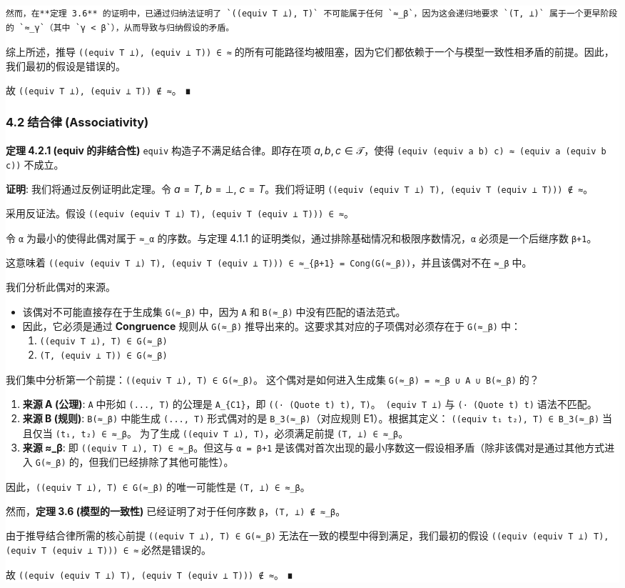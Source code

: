     然而，在**定理 3.6** 的证明中，已通过归纳法证明了 `((equiv T ⊥), T)` 不可能属于任何 `≈_β`，因为这会递归地要求 `(T, ⊥)` 属于一个更早阶段的 `≈_γ`（其中 `γ < β`），从而导致与归纳假设的矛盾。

综上所述，推导 `((equiv T ⊥), (equiv ⊥ T)) ∈ ≈` 的所有可能路径均被阻塞，因为它们都依赖于一个与模型一致性相矛盾的前提。因此，我们最初的假设是错误的。

故 `((equiv T ⊥), (equiv ⊥ T)) ∉ ≈`。 **∎**

### **4.2 结合律 (Associativity)**

**定理 4.2.1 (equiv 的非结合性)**
`equiv` 构造子不满足结合律。即存在项 $a, b, c \in \mathcal{T}$，使得 `(equiv (equiv a b) c) ≈ (equiv a (equiv b c))` 不成立。

**证明**:
我们将通过反例证明此定理。令 $a = T$, $b = \bot$, $c = T$。我们将证明 `((equiv (equiv T ⊥) T), (equiv T (equiv ⊥ T))) ∉ ≈`。

采用反证法。假设 `((equiv (equiv T ⊥) T), (equiv T (equiv ⊥ T))) ∈ ≈`。

令 `α` 为最小的使得此偶对属于 `≈_α` 的序数。与定理 4.1.1 的证明类似，通过排除基础情况和极限序数情况，`α` 必须是一个后继序数 `β+1`。

这意味着 `((equiv (equiv T ⊥) T), (equiv T (equiv ⊥ T))) ∈ ≈_{β+1} = Cong(G(≈_β))`，并且该偶对不在 `≈_β` 中。

我们分析此偶对的来源。
*   该偶对不可能直接存在于生成集 `G(≈_β)` 中，因为 `A` 和 `B(≈_β)` 中没有匹配的语法范式。
*   因此，它必须是通过 **Congruence** 规则从 `G(≈_β)` 推导出来的。这要求其对应的子项偶对必须存在于 `G(≈_β)` 中：
    1.  `((equiv T ⊥), T) ∈ G(≈_β)`
    2.  `(T, (equiv ⊥ T)) ∈ G(≈_β)`

我们集中分析第一个前提：`((equiv T ⊥), T) ∈ G(≈_β)`。
这个偶对是如何进入生成集 `G(≈_β) = ≈_β ∪ A ∪ B(≈_β)` 的？
1.  **来源 A (公理)**: `A` 中形如 `(..., T)` 的公理是 `A_{C1}`，即 `((· (Quote t) t), T)`。` (equiv T ⊥)` 与 `(· (Quote t) t)` 语法不匹配。
2.  **来源 B (规则)**: `B(≈_β)` 中能生成 `(..., T)` 形式偶对的是 `B_3(≈_β)`（对应规则 E1）。根据其定义：
    `((equiv t₁ t₂), T) ∈ B_3(≈_β)` 当且仅当 `(t₁, t₂) ∈ ≈_β`。
    为了生成 `((equiv T ⊥), T)`，必须满足前提 `(T, ⊥) ∈ ≈_β`。
3.  **来源 ≈_β**: 即 `((equiv T ⊥), T) ∈ ≈_β`。但这与 `α = β+1` 是该偶对首次出现的最小序数这一假设相矛盾（除非该偶对是通过其他方式进入 `G(≈_β)` 的，但我们已经排除了其他可能性）。

因此，`((equiv T ⊥), T) ∈ G(≈_β)` 的唯一可能性是 `(T, ⊥) ∈ ≈_β`。

然而，**定理 3.6 (模型的一致性)** 已经证明了对于任何序数 `β`，`(T, ⊥) ∉ ≈_β`。

由于推导结合律所需的核心前提 `((equiv T ⊥), T) ∈ G(≈_β)` 无法在一致的模型中得到满足，我们最初的假设 `((equiv (equiv T ⊥) T), (equiv T (equiv ⊥ T))) ∈ ≈` 必然是错误的。

故 `((equiv (equiv T ⊥) T), (equiv T (equiv ⊥ T))) ∉ ≈`。 **∎**

